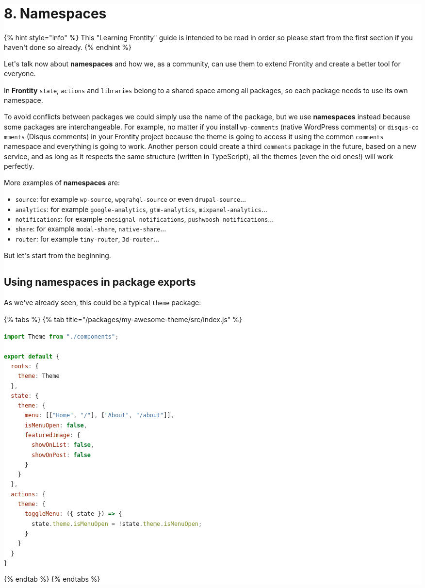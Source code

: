 # 8. Namespaces

{% hint style="info" %}
This "Learning Frontity" guide is intended to be read in order so please start from the [first section](settings.md) if you haven't done so already.
{% endhint %}

Let's talk now about **namespaces** and how we, as a community, can use them to extend Frontity and create a better tool for everyone. 

In **Frontity** `state`, `actions` and `libraries` belong to a shared space among all packages, so each package needs to use its own namespace.

To avoid conflicts between packages we could simply use the name of the package, but we use **namespaces** instead because some packages are interchangeable. For example, no matter if you install `wp-comments` \(native WordPress comments\) or `disqus-comments` \(Disqus comments\) in your Frontity project because the theme is going to access it using the common `comments` namespace and everything is going to work. Another person could create a third `comments` package in the future, based on a new service, and as long as it respects the same structure \(written in TypeScript\), all the themes \(even the old ones!\) will work perfectly.

More examples of **namespaces** are:

* `source`: for example `wp-source`, `wpgrahql-source` or even `drupal-source`…
* `analytics`: for example `google-analytics`, `gtm-analytics`, `mixpanel-analytics`…
* `notifications`: for example `onesignal-notifications`, `pushwoosh-notifications`…
* `share`: for example `modal-share`, `native-share`…
* `router`: for example `tiny-router`, `3d-router`…

But let's start from the beginning.

## Using namespaces in package exports

As we've already seen, this could be a typical `theme` package:

{% tabs %}
{% tab title="/packages/my-awesome-theme/src/index.js" %}
```javascript
import Theme from "./components";

export default {
  roots: {
    theme: Theme
  },
  state: {
    theme: {
      menu: [["Home", "/"], ["About", "/about"]],
      isMenuOpen: false,
      featuredImage: {
        showOnList: false,
        showOnPost: false
      }
    }
  },
  actions: {
    theme: {
      toggleMenu: ({ state }) => {
        state.theme.isMenuOpen = !state.theme.isMenuOpen;
      }
    }
  }
}
```
{% endtab %}
{% endtabs %}
